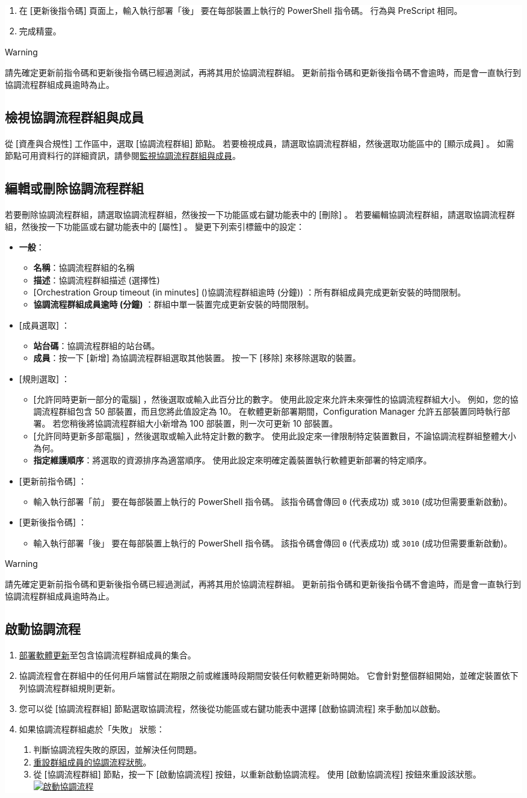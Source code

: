 1. 在 [更新後指令碼]  頁面上，輸入執行部署「後」  要在每部裝置上執行的 PowerShell 指令碼。 行為與 PreScript 相同。

1. 完成精靈。

> [!WARNING]
> 請先確定更新前指令碼和更新後指令碼已經過測試，再將其用於協調流程群組。 更新前指令碼和更新後指令碼不會逾時，而是會一直執行到協調流程群組成員逾時為止。

## <a name="view-orchestration-groups-and-members"></a>檢視協調流程群組與成員

從 [資產與合規性]  工作區中，選取 [協調流程群組]  節點。 若要檢視成員，請選取協調流程群組，然後選取功能區中的 [顯示成員]  。 如需節點可用資料行的詳細資訊，請參閱[監視協調流程群組與成員](#bkmk_orch_monitor)。

## <a name="edit-or-delete-an-orchestration-group"></a>編輯或刪除協調流程群組

若要刪除協調流程群組，請選取協調流程群組，然後按一下功能區或右鍵功能表中的 [刪除]  。 若要編輯協調流程群組，請選取協調流程群組，然後按一下功能區或右鍵功能表中的 [屬性]  。 變更下列索引標籤中的設定：

   - **一般**： 
      - **名稱**：協調流程群組的名稱
      - **描述**：協調流程群組描述 (選擇性)
      - [Orchestration Group timeout (in minutes] \()協調流程群組逾時 (分鐘)\)  ：所有群組成員完成更新安裝的時間限制。
      - **協調流程群組成員逾時 (分鐘)** ：群組中單一裝置完成更新安裝的時間限制。

  - [成員選取]  ：
     - **站台碼**：協調流程群組的站台碼。
     - **成員**：按一下 [新增]  為協調流程群組選取其他裝置。 按一下 [移除]  來移除選取的裝置。

   - [規則選取]  ：
      - [允許同時更新一部分的電腦]  ，然後選取或輸入此百分比的數字。 使用此設定來允許未來彈性的協調流程群組大小。 例如，您的協調流程群組包含 50 部裝置，而且您將此值設定為 10。 在軟體更新部署期間，Configuration Manager 允許五部裝置同時執行部署。 若您稍後將協調流程群組大小新增為 100 部裝置，則一次可更新 10 部裝置。
      - [允許同時更新多部電腦]  ，然後選取或輸入此特定計數的數字。 使用此設定來一律限制特定裝置數目，不論協調流程群組整體大小為何。
      - **指定維護順序**：將選取的資源排序為適當順序。 使用此設定來明確定義裝置執行軟體更新部署的特定順序。

   - [更新前指令碼]  ： 
       - 輸入執行部署「前」  要在每部裝置上執行的 PowerShell 指令碼。 該指令碼會傳回 `0` (代表成功) 或 `3010` (成功但需要重新啟動)。
       
   - [更新後指令碼]  ：
      - 輸入執行部署「後」  要在每部裝置上執行的 PowerShell 指令碼。 該指令碼會傳回 `0` (代表成功) 或 `3010` (成功但需要重新啟動)。
   > [!WARNING]
   > 請先確定更新前指令碼和更新後指令碼已經過測試，再將其用於協調流程群組。 更新前指令碼和更新後指令碼不會逾時，而是會一直執行到協調流程群組成員逾時為止。


## <a name="start-orchestration"></a>啟動協調流程

1. [部署軟體更新](deploy-software-updates.md)至包含協調流程群組成員的集合。

1. 協調流程會在群組中的任何用戶端嘗試在期限之前或維護時段期間安裝任何軟體更新時開始。 它會針對整個群組開始，並確定裝置依下列協調流程群組規則更新。
1. 您可以從 [協調流程群組]  節點選取協調流程，然後從功能區或右鍵功能表中選擇 [啟動協調流程]  來手動加以啟動。
1. 如果協調流程群組處於「失敗」  狀態：
   1. 判斷協調流程失敗的原因，並解決任何問題。
   1. [重設群組成員的協調流程狀態](#bkmk_reset)。
   1. 從 [協調流程群組]  節點，按一下 [啟動協調流程]  按鈕，以重新啟動協調流程。
    使用 [啟動協調流程]  按鈕來重設該狀態。  
   [![啟動協調流程 ](./media/3098816-start-orchestration.png)](./media/3098816-start-orchestration.png#lightbox)
